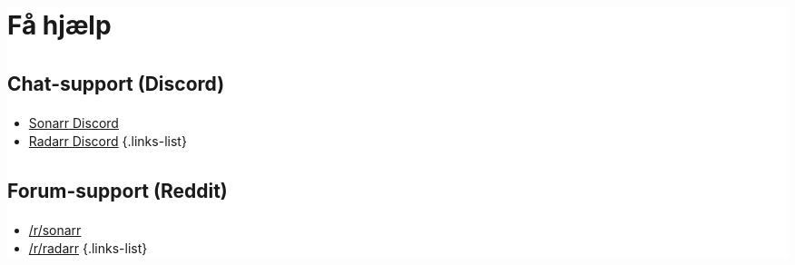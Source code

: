 # Få hjælp

## Chat-support (Discord)

- [Sonarr Discord](https://discord.sonarr.tv/)
- [Radarr Discord](https://radarr.video/discord)
{.links-list}

## Forum-support (Reddit)

- [/r/sonarr](http://reddit.com/r/sonarr)
- [/r/radarr](http://reddit.com/r/radarr)
{.links-list}